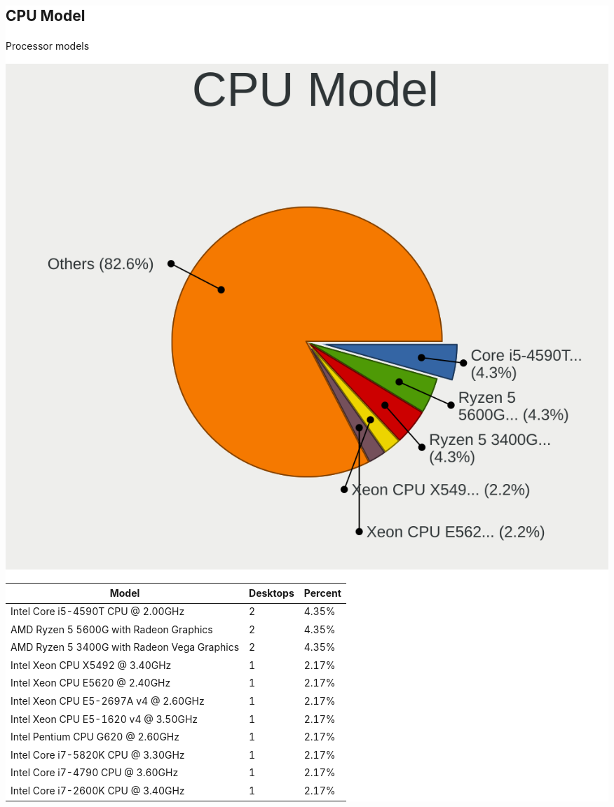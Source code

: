 CPU Model
---------

Processor models

![CPU Model](./images/pie_chart/cpu_model.svg)


| Model                                       | Desktops | Percent |
|---------------------------------------------|----------|---------|
| Intel Core i5-4590T CPU @ 2.00GHz           | 2        | 4.35%   |
| AMD Ryzen 5 5600G with Radeon Graphics      | 2        | 4.35%   |
| AMD Ryzen 5 3400G with Radeon Vega Graphics | 2        | 4.35%   |
| Intel Xeon CPU X5492 @ 3.40GHz              | 1        | 2.17%   |
| Intel Xeon CPU E5620 @ 2.40GHz              | 1        | 2.17%   |
| Intel Xeon CPU E5-2697A v4 @ 2.60GHz        | 1        | 2.17%   |
| Intel Xeon CPU E5-1620 v4 @ 3.50GHz         | 1        | 2.17%   |
| Intel Pentium CPU G620 @ 2.60GHz            | 1        | 2.17%   |
| Intel Core i7-5820K CPU @ 3.30GHz           | 1        | 2.17%   |
| Intel Core i7-4790 CPU @ 3.60GHz            | 1        | 2.17%   |
| Intel Core i7-2600K CPU @ 3.40GHz           | 1        | 2.17%   |